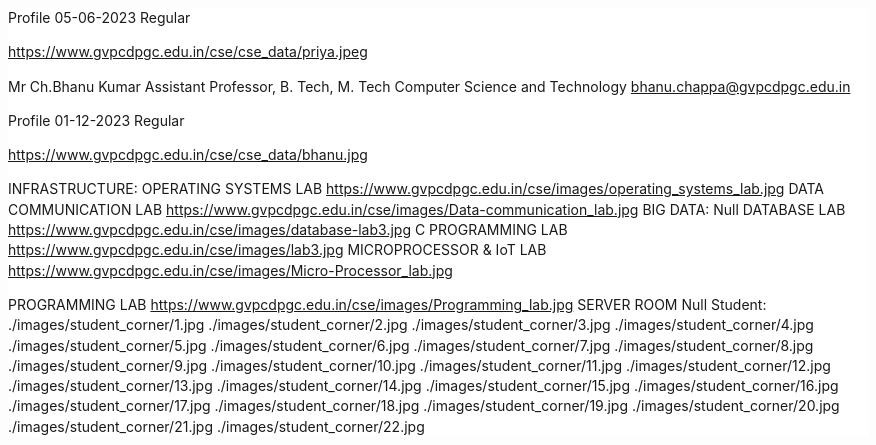Profile
05-06-2023
Regular

https://www.gvpcdpgc.edu.in/cse/cse_data/priya.jpeg

Mr Ch.Bhanu Kumar
Assistant Professor,
B. Tech, M. Tech
Computer Science and Technology
bhanu.chappa@gvpcdpgc.edu.in

Profile
01-12-2023
Regular

https://www.gvpcdpgc.edu.in/cse/cse_data/bhanu.jpg
 
INFRASTRUCTURE:
OPERATING SYSTEMS LAB
https://www.gvpcdpgc.edu.in/cse/images/operating_systems_lab.jpg
DATA COMMUNICATION LAB
https://www.gvpcdpgc.edu.in/cse/images/Data-communication_lab.jpg
BIG DATA:
Null
DATABASE LAB
https://www.gvpcdpgc.edu.in/cse/images/database-lab3.jpg
C PROGRAMMING LAB
https://www.gvpcdpgc.edu.in/cse/images/lab3.jpg
MICROPROCESSOR & IoT LAB
https://www.gvpcdpgc.edu.in/cse/images/Micro-Processor_lab.jpg

PROGRAMMING LAB
https://www.gvpcdpgc.edu.in/cse/images/Programming_lab.jpg
SERVER ROOM
Null
Student:
./images/student_corner/1.jpg
./images/student_corner/2.jpg
./images/student_corner/3.jpg
./images/student_corner/4.jpg
./images/student_corner/5.jpg
./images/student_corner/6.jpg
./images/student_corner/7.jpg
./images/student_corner/8.jpg
./images/student_corner/9.jpg
./images/student_corner/10.jpg
./images/student_corner/11.jpg
./images/student_corner/12.jpg
./images/student_corner/13.jpg
./images/student_corner/14.jpg
./images/student_corner/15.jpg
./images/student_corner/16.jpg
./images/student_corner/17.jpg
./images/student_corner/18.jpg
./images/student_corner/19.jpg
./images/student_corner/20.jpg
./images/student_corner/21.jpg
./images/student_corner/22.jpg
